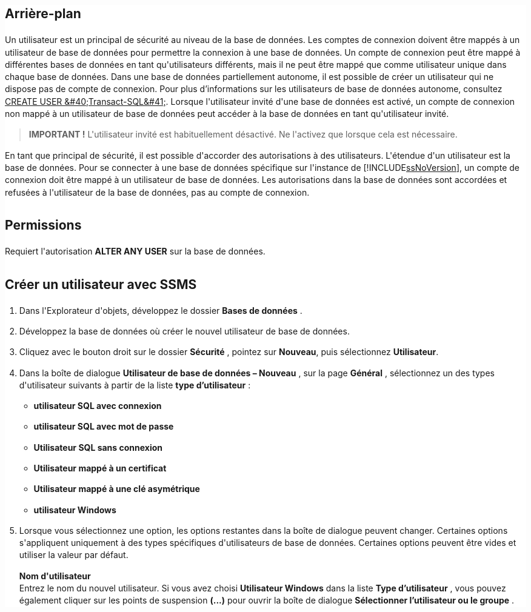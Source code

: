##  <a name="Restrictions"></a> Arrière-plan  
 Un utilisateur est un principal de sécurité au niveau de la base de données. Les comptes de connexion doivent être mappés à un utilisateur de base de données pour permettre la connexion à une base de données. Un compte de connexion peut être mappé à différentes bases de données en tant qu'utilisateurs différents, mais il ne peut être mappé que comme utilisateur unique dans chaque base de données. Dans une base de données partiellement autonome, il est possible de créer un utilisateur qui ne dispose pas de compte de connexion. Pour plus d’informations sur les utilisateurs de base de données autonome, consultez [CREATE USER &amp;#40;Transact-SQL&amp;#41;](../../../t-sql/statements/create-user-transact-sql.md). Lorsque l'utilisateur invité d'une base de données est activé, un compte de connexion non mappé à un utilisateur de base de données peut accéder à la base de données en tant qu'utilisateur invité.  
  
> **IMPORTANT !** L'utilisateur invité est habituellement désactivé. Ne l'activez que lorsque cela est nécessaire.  
  
 En tant que principal de sécurité, il est possible d'accorder des autorisations à des utilisateurs. L'étendue d'un utilisateur est la base de données. Pour se connecter à une base de données spécifique sur l'instance de [!INCLUDE[ssNoVersion](../../../includes/ssnoversion-md.md)], un compte de connexion doit être mappé à un utilisateur de base de données. Les autorisations dans la base de données sont accordées et refusées à l'utilisateur de la base de données, pas au compte de connexion.  
  
##  <a name="Permissions"></a> Permissions  
 Requiert l'autorisation **ALTER ANY USER** sur la base de données.  
  
##  <a name="SSMSProcedure"></a> Créer un utilisateur avec SSMS  
  
 
1.  Dans l'Explorateur d'objets, développez le dossier **Bases de données** .  
  
2.  Développez la base de données où créer le nouvel utilisateur de base de données.  
  
3.  Cliquez avec le bouton droit sur le dossier **Sécurité** , pointez sur **Nouveau**, puis sélectionnez **Utilisateur**.  
  
4.  Dans la boîte de dialogue **Utilisateur de base de données – Nouveau** , sur la page **Général** , sélectionnez un des types d'utilisateur suivants à partir de la liste **type d’utilisateur** :  
  
    -   **utilisateur SQL avec connexion**  
  
    -   **utilisateur SQL avec mot de passe**  
  
    -   **Utilisateur SQL sans connexion**  
  
    -   **Utilisateur mappé à un certificat**  
  
    -   **Utilisateur mappé à une clé asymétrique**  
  
    -   **utilisateur Windows**  
  
5.  Lorsque vous sélectionnez une option, les options restantes dans la boîte de dialogue peuvent changer. Certaines options s'appliquent uniquement à des types spécifiques d'utilisateurs de base de données. Certaines options peuvent être vides et utiliser la valeur par défaut.  
  
     **Nom d'utilisateur**  
     Entrez le nom du nouvel utilisateur. Si vous avez choisi **Utilisateur Windows** dans la liste **Type d’utilisateur** , vous pouvez également cliquer sur les points de suspension **(...)** pour ouvrir la boîte de dialogue **Sélectionner l’utilisateur ou le groupe** .  
  